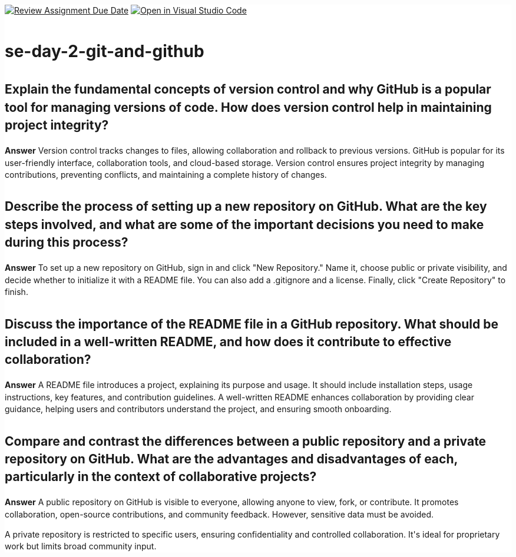 [![Review Assignment Due Date](https://classroom.github.com/assets/deadline-readme-button-22041afd0340ce965d47ae6ef1cefeee28c7c493a6346c4f15d667ab976d596c.svg)](https://classroom.github.com/a/8wgCKhpZ)
[![Open in Visual Studio Code](https://classroom.github.com/assets/open-in-vscode-2e0aaae1b6195c2367325f4f02e2d04e9abb55f0b24a779b69b11b9e10269abc.svg)](https://classroom.github.com/online_ide?assignment_repo_id=16151321&assignment_repo_type=AssignmentRepo)
# se-day-2-git-and-github
## Explain the fundamental concepts of version control and why GitHub is a popular tool for managing versions of code. How does version control help in maintaining project integrity?
**Answer**
Version control tracks changes to files, allowing collaboration and rollback to previous versions. GitHub is popular for its user-friendly interface, collaboration tools, and cloud-based storage. Version control ensures project integrity by managing contributions, preventing conflicts, and maintaining a complete history of changes.

## Describe the process of setting up a new repository on GitHub. What are the key steps involved, and what are some of the important decisions you need to make during this process?
**Answer**
To set up a new repository on GitHub, sign in and click "New Repository." Name it, choose public or private visibility, and decide whether to initialize it with a README file. You can also add a .gitignore and a license. Finally, click "Create Repository" to finish.

## Discuss the importance of the README file in a GitHub repository. What should be included in a well-written README, and how does it contribute to effective collaboration?
**Answer**
A README file introduces a project, explaining its purpose and usage. It should include installation steps, usage instructions, key features, and contribution guidelines. A well-written README enhances collaboration by providing clear guidance, helping users and contributors understand the project, and ensuring smooth onboarding.

## Compare and contrast the differences between a public repository and a private repository on GitHub. What are the advantages and disadvantages of each, particularly in the context of collaborative projects?
**Answer**
A public repository on GitHub is visible to everyone, allowing anyone to view, fork, or contribute. It promotes collaboration, open-source contributions, and community feedback. However, sensitive data must be avoided.

A private repository is restricted to specific users, ensuring confidentiality and controlled collaboration. It's ideal for proprietary work but limits broad community input.
